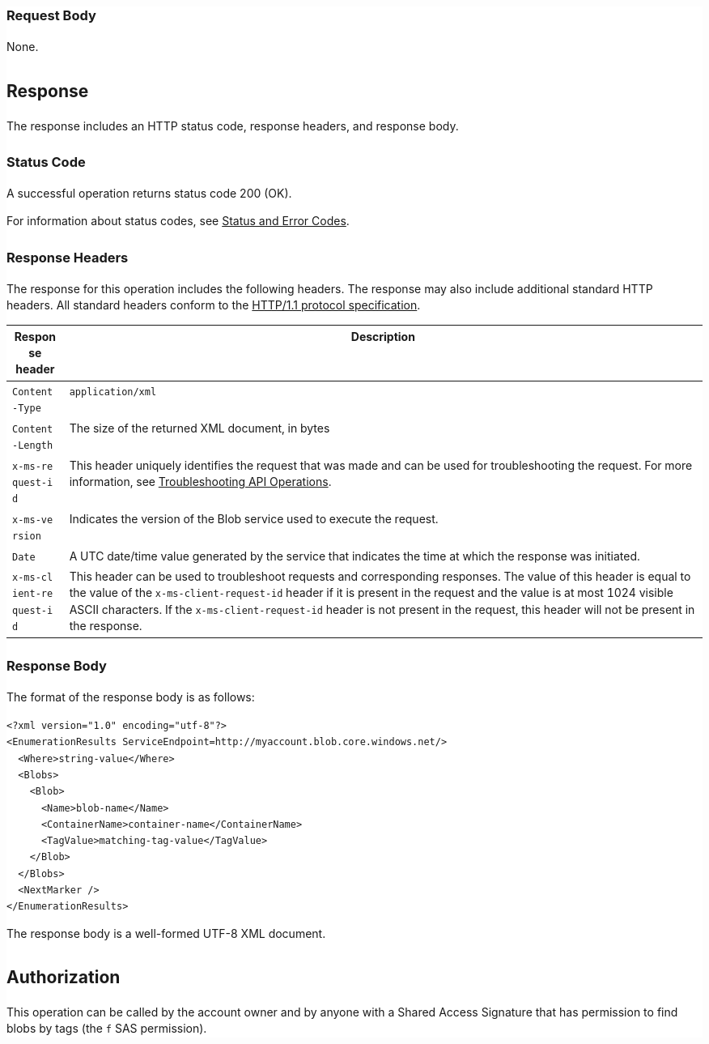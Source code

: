 ### Request Body  
 None.  
  
## Response  
 The response includes an HTTP status code, response headers, and response body.  
  
### Status Code  
 A successful operation returns status code 200 (OK).  
  
 For information about status codes, see [Status and Error Codes](Status-and-Error-Codes2.md).  
  
### Response Headers  
 The response for this operation includes the following headers. The response may also include additional standard HTTP headers. All standard headers conform to the [HTTP/1.1 protocol specification](https://go.microsoft.com/fwlink/?linkid=150478).  
  
|Response header|Description|  
|---------------------|-----------------|  
|`Content-Type`|`application/xml`|  
|`Content-Length`|The size of the returned XML document, in bytes|  
|`x-ms-request-id`|This header uniquely identifies the request that was made and can be used for troubleshooting the request. For more information, see [Troubleshooting API Operations](Troubleshooting-API-Operations.md).|  
|`x-ms-version`|Indicates the version of the Blob service used to execute the request.|  
|`Date`|A UTC date/time value generated by the service that indicates the time at which the response was initiated.|  
|`x-ms-client-request-id`|This header can be used to troubleshoot requests and corresponding responses. The value of this header is equal to the value of the `x-ms-client-request-id` header if it is present in the request and the value is at most 1024 visible ASCII characters. If the `x-ms-client-request-id` header is not present in the request, this header will not be present in the response.|  
  
### Response Body  
  
 The format of the response body is as follows:  
  
```  
<?xml version="1.0" encoding="utf-8"?>  
<EnumerationResults ServiceEndpoint=http://myaccount.blob.core.windows.net/>  
  <Where>string-value</Where>  
  <Blobs>  
    <Blob>  
      <Name>blob-name</Name>  
      <ContainerName>container-name</ContainerName>  
      <TagValue>matching-tag-value</TagValue>  
    </Blob>  
  </Blobs>  
  <NextMarker />  
</EnumerationResults>  
```
  
 The response body is a well-formed UTF-8 XML document.
  
## Authorization  
 This operation can be called by the account owner and by anyone with a Shared Access Signature that has permission to find blobs by tags (the `f` SAS permission).  
  